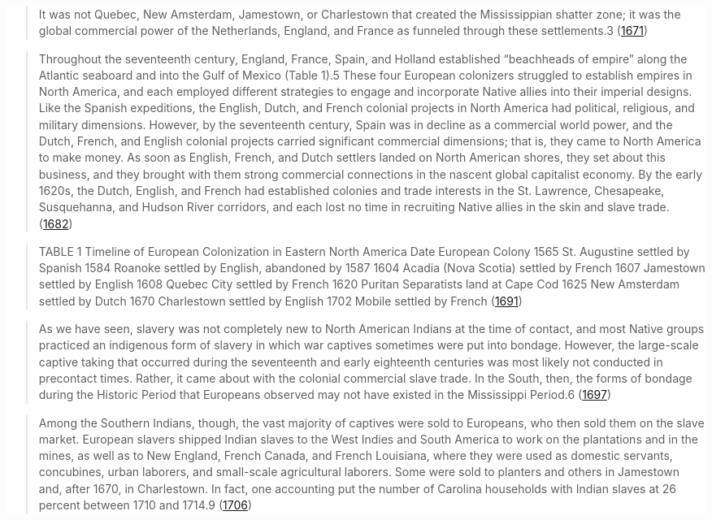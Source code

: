 > It was not Quebec, New Amsterdam, Jamestown, or Charlestown that created the Mississippian shatter zone; it was the global commercial power of the Netherlands, England, and France as funneled through these settlements.3 ([1671](kindle://book?action=open&asin=B004JN0UH2&location=1671))

> Throughout the seventeenth century, England, France, Spain, and Holland established “beachheads of empire” along the Atlantic seaboard and into the Gulf of Mexico (Table 1).5 These four European colonizers struggled to establish empires in North America, and each employed different strategies to engage and incorporate Native allies into their imperial designs. Like the Spanish expeditions, the English, Dutch, and French colonial projects in North America had political, religious, and military dimensions. However, by the seventeenth century, Spain was in decline as a commercial world power, and the Dutch, French, and English colonial projects carried significant commercial dimensions; that is, they came to North America to make money. As soon as English, French, and Dutch settlers landed on North American shores, they set about this business, and they brought with them strong commercial connections in the nascent global capitalist economy. By the early 1620s, the Dutch, English, and French had established colonies and trade interests in the St. Lawrence, Chesapeake, Susquehanna, and Hudson River corridors, and each lost no time in recruiting Native allies in the skin and slave trade. ([1682](kindle://book?action=open&asin=B004JN0UH2&location=1682))

> TABLE 1 Timeline of European Colonization in Eastern North America Date European Colony 1565 St. Augustine settled by Spanish 1584 Roanoke settled by English, abandoned by 1587 1604 Acadia (Nova Scotia) settled by French 1607 Jamestown settled by English 1608 Quebec City settled by French 1620 Puritan Separatists land at Cape Cod 1625 New Amsterdam settled by Dutch 1670 Charlestown settled by English 1702 Mobile settled by French ([1691](kindle://book?action=open&asin=B004JN0UH2&location=1691))

> As we have seen, slavery was not completely new to North American Indians at the time of contact, and most Native groups practiced an indigenous form of slavery in which war captives sometimes were put into bondage. However, the large-scale captive taking that occurred during the seventeenth and early eighteenth centuries was most likely not conducted in precontact times. Rather, it came about with the colonial commercial slave trade. In the South, then, the forms of bondage during the Historic Period that Europeans observed may not have existed in the Mississippi Period.6 ([1697](kindle://book?action=open&asin=B004JN0UH2&location=1697))

> Among the Southern Indians, though, the vast majority of captives were sold to Europeans, who then sold them on the slave market. European slavers shipped Indian slaves to the West Indies and South America to work on the plantations and in the mines, as well as to New England, French Canada, and French Louisiana, where they were used as domestic servants, concubines, urban laborers, and small-scale agricultural laborers. Some were sold to planters and others in Jamestown and, after 1670, in Charlestown. In fact, one accounting put the number of Carolina households with Indian slaves at 26 percent between 1710 and 1714.9 ([1706](kindle://book?action=open&asin=B004JN0UH2&location=1706))
